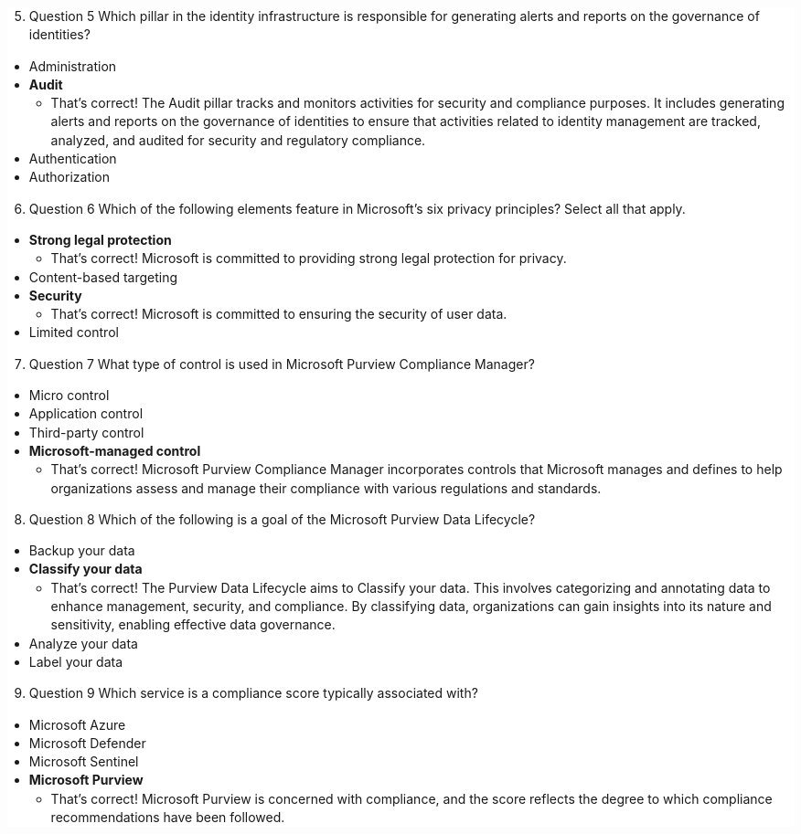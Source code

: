 5. Question 5
   Which pillar in the identity infrastructure is responsible for generating alerts and reports on the governance of identities?

- Administration
- **Audit**
  - That’s correct! The Audit pillar tracks and monitors activities for security and compliance purposes. It includes generating alerts and reports on the governance of identities to ensure that activities related to identity management are tracked, analyzed, and audited for security and regulatory compliance.
- Authentication
- Authorization

6. Question 6
   Which of the following elements feature in Microsoft’s six privacy principles? Select all that apply.

- **Strong legal protection**
  - That’s correct! Microsoft is committed to providing strong legal protection for privacy.
- Content-based targeting
- **Security**
  - That’s correct! Microsoft is committed to ensuring the security of user data.
- Limited control

7. Question 7
   What type of control is used in Microsoft Purview Compliance Manager?

- Micro control
- Application control
- Third-party control
- **Microsoft-managed control**
  - That’s correct! Microsoft Purview Compliance Manager incorporates controls that Microsoft manages and defines to help organizations assess and manage their compliance with various regulations and standards.

8. Question 8
   Which of the following is a goal of the Microsoft Purview Data Lifecycle?

- Backup your data
- **Classify your data**
  - That’s correct! The Purview Data Lifecycle aims to Classify your data. This involves categorizing and annotating data to enhance management, security, and compliance. By classifying data, organizations can gain insights into its nature and sensitivity, enabling effective data governance.
- Analyze your data
- Label your data

9. Question 9
   Which service is a compliance score typically associated with?

- Microsoft Azure
- Microsoft Defender
- Microsoft Sentinel
- **Microsoft Purview**
  - That’s correct! Microsoft Purview is concerned with compliance, and the score reflects the degree to which compliance recommendations have been followed.
